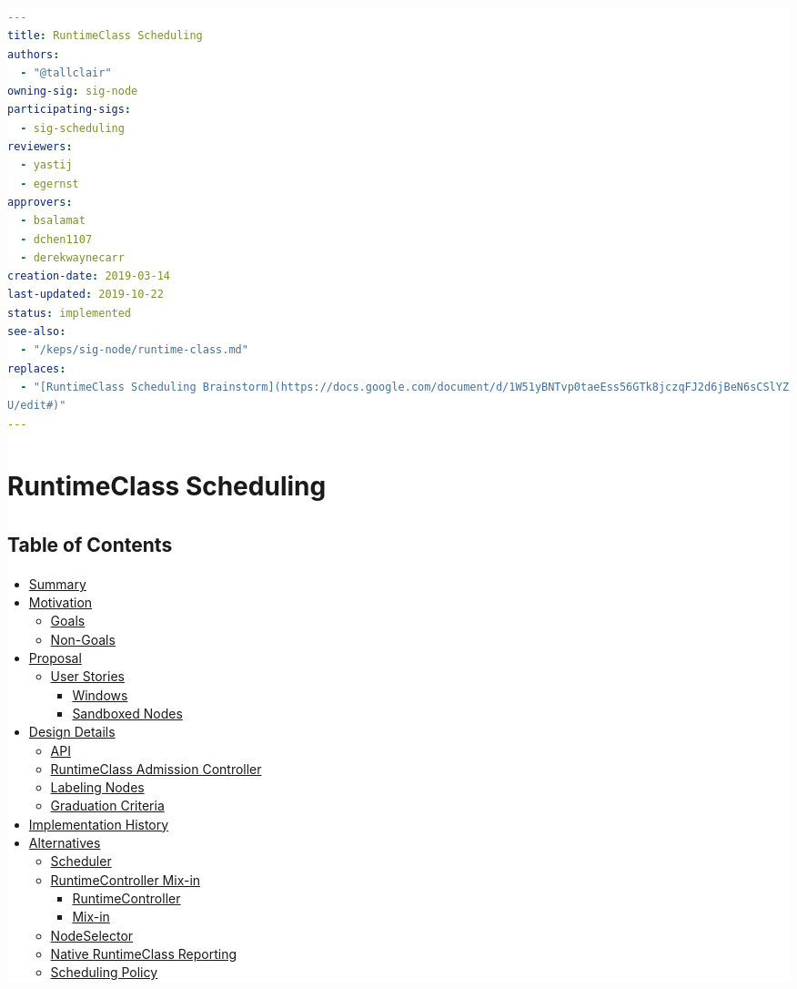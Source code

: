 ```yaml
---
title: RuntimeClass Scheduling
authors:
  - "@tallclair"
owning-sig: sig-node
participating-sigs:
  - sig-scheduling
reviewers:
  - yastij
  - egernst
approvers:
  - bsalamat
  - dchen1107
  - derekwaynecarr
creation-date: 2019-03-14
last-updated: 2019-10-22
status: implemented
see-also:
  - "/keps/sig-node/runtime-class.md"
replaces:
  - "[RuntimeClass Scheduling Brainstorm](https://docs.google.com/document/d/1W51yBNTvp0taeEss56GTk8jczqFJ2d6jBeN6sCSlYZU/edit#)"
---
```


# RuntimeClass Scheduling

## Table of Contents


- [Summary](#summary)
- [Motivation](#motivation)
  - [Goals](#goals)
  - [Non-Goals](#non-goals)
- [Proposal](#proposal)
  - [User Stories](#user-stories)
    - [Windows](#windows)
    - [Sandboxed Nodes](#sandboxed-nodes)
- [Design Details](#design-details)
  - [API](#api)
  - [RuntimeClass Admission Controller](#runtimeclass-admission-controller)
  - [Labeling Nodes](#labeling-nodes)
  - [Graduation Criteria](#graduation-criteria)
- [Implementation History](#implementation-history)
- [Alternatives](#alternatives)
  - [Scheduler](#scheduler)
  - [RuntimeController Mix-in](#runtimecontroller-mix-in)
    - [RuntimeController](#runtimecontroller)
    - [Mix-in](#mix-in)
  - [NodeSelector](#nodeselector)
  - [Native RuntimeClass Reporting](#native-runtimeclass-reporting)
  - [Scheduling Policy](#scheduling-policy)
